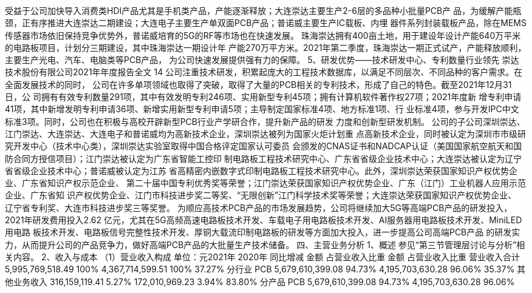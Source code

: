 受益于公司加快导入消费类HDI产品尤其是手机类产品，产能逐渐释放；大连崇达主要生产2-6层的多品种小批量PCB产
品，为缓解产能瓶颈，正有序推进大连崇达二期建设；大连电子主要生产单双面PCB产品；普诺威主要生产IC载板、内埋
器件系列封装载板产品，除在MEMS传感器市场依旧保持竞争优势外，普诺威培育的5G的RF等市场也在快速发展。
珠海崇达拥有400亩土地，用于建设年设计产能640万平米的电路板项目，计划分三期建设，其中珠海崇达一期设计年
产能270万平方米。2021年第二季度，珠海崇达一期正式试产，产能释放顺利，主要生产光电、汽车、电脑类等PCB产品，
为公司快速发展提供强有力的保障。
5、研发优势——技术研发中心、专利数量行业领先
崇达技术股份有限公司2021年年度报告全文
14
公司注重技术研发，积累起庞大的工程技术数据库，以满足不同层次、不同品种的客户需求。在全面发展技术的同时，
公司在许多单项领域也取得了突破，取得了大量的PCB相关的专利技术，形成了自己的特色。截至2021年12月31日，公
司拥有有效专利数量291项，其中有效发明专利246项、实用新型专利45项；拥有计算机软件著作权27项；2021年度新
增专利申请41项，其中新增发明专利申请36项、新增实用新型专利申请5项；主导制定国家标准4项、地方标准1项、行
业标准4项，参与开发IPC中文标准3项。同时，公司也在积极与高校开辟新型PCB行业产学研合作，提升新产品的研发
力度和创新型研发机制。
公司的子公司深圳崇达、江门崇达、大连崇达、大连电子和普诺威均为高新技术企业，深圳崇达被列为国家火炬计划重
点高新技术企业，同时被认定为深圳市市级研究开发中心（技术中心类），深圳崇达实验室取得中国合格评定国家认可委员
会颁发的CNAS证书和NADCAP认证（美国国家航空航天和国防合同方授信项目）；江门崇达被认定为广东省智能工控印
制电路板工程技术研究中心、广东省省级企业技术中心；大连崇达被认定为辽宁省省级企业技术中心；普诺威被认定为江苏
省高精密内嵌数字式印制电路板工程技术研究中心。此外，深圳崇达荣获国家知识产权优势企业、广东省知识产权示范企业、
第二十届中国专利优秀奖等荣誉；江门崇达荣获国家知识产权优势企业、广东（江门）工业机器人应用示范企业、广东省知
识产权优势企业、江门市科技进步奖二等奖、“无限创新”江门科学技术奖等荣誉；大连崇达荣获国家知识产权优势企业、
辽宁省专利奖、大连市科技进步奖三等奖誉。
为顺应高技术PCB产品的市场发展趋势，公司将继续加大5G等高端PCB产品的研发投入，2021年研发费用投入2.62
亿元，尤其在5G高频高速电路板技术开发、车载电子用电路板技术开发、AI服务器用电路板技术开发、MiniLED用电路
板技术开发、电路板信号完整性技术开发、厚铜大载流印制电路板的研发等方面加大投入，进一步提高公司高端PCB产品
的研发实力，从而提升公司的产品竞争力，做好高端PCB产品的大批量生产技术储备。
四、主营业务分析
1、概述
参见“第三节管理层讨论与分析”相关内容。
2、收入与成本
（1）营业收入构成
单位：元2021年
2020年
同比增减
金额
占营业收入比重
金额
占营业收入比重
营业收入合计
5,995,769,518.49
100%
4,367,714,599.51
100%
37.27%
分行业
PCB
5,679,610,399.08
94.73%
4,195,703,630.28
96.06%
35.37%
其他业务收入
316,159,119.41
5.27%
172,010,969.23
3.94%
83.80%
分产品
PCB
5,679,610,399.08
94.73%
4,195,703,630.28
96.06%
